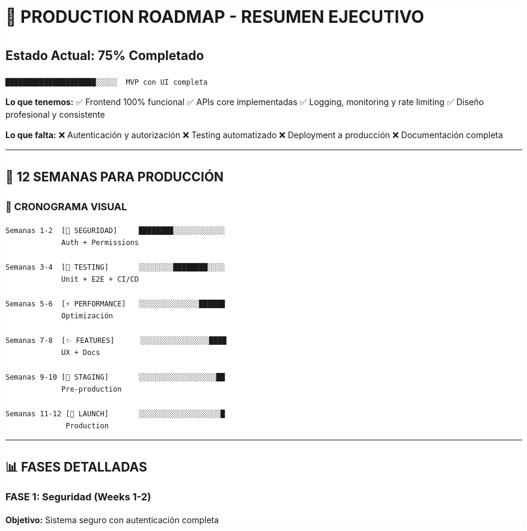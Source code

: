 # 🚀 PRODUCTION ROADMAP - RESUMEN EJECUTIVO

## Estado Actual: 75% Completado

```
█████████████████████░░░░░  MVP con UI completa
```

**Lo que tenemos:**
✅ Frontend 100% funcional
✅ APIs core implementadas
✅ Logging, monitoring y rate limiting
✅ Diseño profesional y consistente

**Lo que falta:**
❌ Autenticación y autorización
❌ Testing automatizado
❌ Deployment a producción
❌ Documentación completa

---

## 🎯 12 SEMANAS PARA PRODUCCIÓN

### 📅 CRONOGRAMA VISUAL

```
Semanas 1-2  [🔐 SEGURIDAD]     ████████░░░░░░░░░░░░
             Auth + Permissions

Semanas 3-4  [🧪 TESTING]       ░░░░░░░░████████░░░░
             Unit + E2E + CI/CD

Semanas 5-6  [⚡ PERFORMANCE]   ░░░░░░░░░░░░░░██████
             Optimización

Semanas 7-8  [✨ FEATURES]      ░░░░░░░░░░░░░░░░████
             UX + Docs

Semanas 9-10 [🎪 STAGING]       ░░░░░░░░░░░░░░░░░░██
             Pre-production

Semanas 11-12 [🚀 LAUNCH]       ░░░░░░░░░░░░░░░░░░░█
              Production
```

---

## 📊 FASES DETALLADAS

### FASE 1: Seguridad (Weeks 1-2)
**Objetivo:** Sistema seguro con autenticación completa
